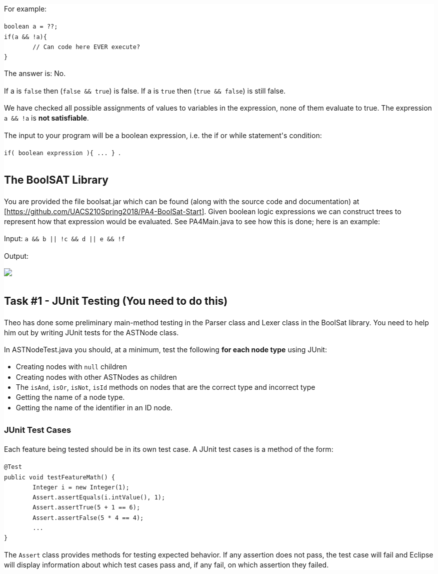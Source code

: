 For example:
```
boolean a = ??;
if(a && !a){
        // Can code here EVER execute?
}
```
The answer is: No.

If a is ```false``` then (```false && true```) is false.
If a is ```true``` then (```true && false```) is still false.

We have checked all possible assignments of values to variables in the expression,
none of them evaluate to true. The expression ```a && !a``` is **not satisfiable**.

The input to your program will be a boolean expression, i.e. the if or while statement's condition:

`if( boolean expression ){ ... } `.

## The BoolSAT Library
You are provided the file boolsat.jar which can be found (along with the source code
and documentation) at [https://github.com/UACS210Spring2018/PA4-BoolSat-Start]. 
Given boolean logic expressions we can
construct trees to represent how that expression would be evaluated. See PA4Main.java
to see how this is done; here is an example:

Input: ```a && b || !c && d || e && !f```


Output:

![](https://i.gyazo.com/184c4b20fa1c766ffe5fbdc20a92d2c7.png)​

## Task #1 - JUnit Testing (You need to do this)
Theo has done some preliminary main-method testing in the Parser class and Lexer class
in the BoolSat library. You need to help him out by writing JUnit tests for the ASTNode class.

In ASTNodeTest.java you should, at a minimum, test the following **for each node type** using JUnit:

 - Creating nodes with `null` children
 - Creating nodes with other ASTNodes as children
 - The `isAnd`, `isOr`, `isNot`, `isId` methods on nodes that are the correct type and incorrect type
 - Getting the name of a node type.
 - Getting the name of the identifier in an ID node.

### JUnit Test Cases

Each feature being tested should be in its own test case. A JUnit test cases is a method of the form:
```
@Test
public void testFeatureMath() {
        Integer i = new Integer(1);
        Assert.assertEquals(i.intValue(), 1);
        Assert.assertTrue(5 + 1 == 6);
        Assert.assertFalse(5 * 4 == 4);
        ...
}
```
The `Assert` class provides methods for testing expected behavior. If any assertion does
not pass, the test case will fail and Eclipse will display information about which test
cases pass and, if any fail, on which assertion they failed.
